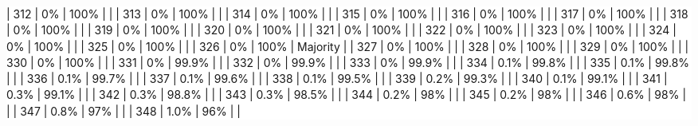| 312 | 0% | 100% |  |
| 313 | 0% | 100% |  |
| 314 | 0% | 100% |  |
| 315 | 0% | 100% |  |
| 316 | 0% | 100% |  |
| 317 | 0% | 100% |  |
| 318 | 0% | 100% |  |
| 319 | 0% | 100% |  |
| 320 | 0% | 100% |  |
| 321 | 0% | 100% |  |
| 322 | 0% | 100% |  |
| 323 | 0% | 100% |  |
| 324 | 0% | 100% |  |
| 325 | 0% | 100% |  |
| 326 | 0% | 100% | Majority |
| 327 | 0% | 100% |  |
| 328 | 0% | 100% |  |
| 329 | 0% | 100% |  |
| 330 | 0% | 100% |  |
| 331 | 0% | 99.9% |  |
| 332 | 0% | 99.9% |  |
| 333 | 0% | 99.9% |  |
| 334 | 0.1% | 99.8% |  |
| 335 | 0.1% | 99.8% |  |
| 336 | 0.1% | 99.7% |  |
| 337 | 0.1% | 99.6% |  |
| 338 | 0.1% | 99.5% |  |
| 339 | 0.2% | 99.3% |  |
| 340 | 0.1% | 99.1% |  |
| 341 | 0.3% | 99.1% |  |
| 342 | 0.3% | 98.8% |  |
| 343 | 0.3% | 98.5% |  |
| 344 | 0.2% | 98% |  |
| 345 | 0.2% | 98% |  |
| 346 | 0.6% | 98% |  |
| 347 | 0.8% | 97% |  |
| 348 | 1.0% | 96% |  |